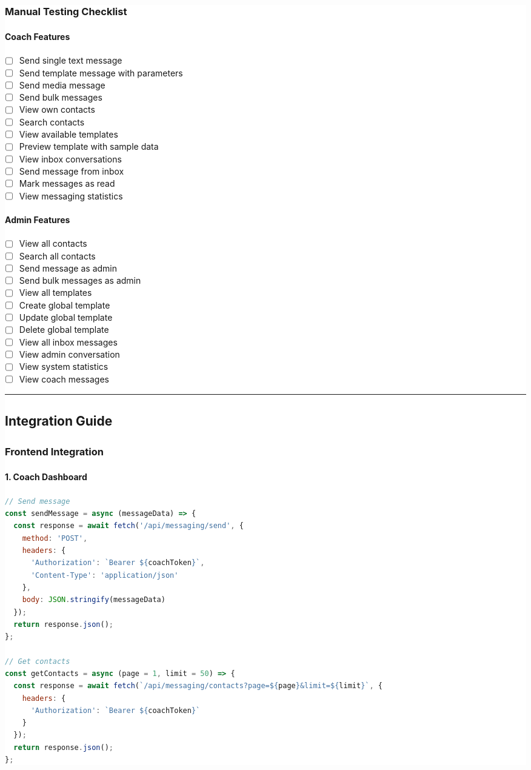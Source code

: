 ### Manual Testing Checklist

#### Coach Features
- [ ] Send single text message
- [ ] Send template message with parameters
- [ ] Send media message
- [ ] Send bulk messages
- [ ] View own contacts
- [ ] Search contacts
- [ ] View available templates
- [ ] Preview template with sample data
- [ ] View inbox conversations
- [ ] Send message from inbox
- [ ] Mark messages as read
- [ ] View messaging statistics

#### Admin Features
- [ ] View all contacts
- [ ] Search all contacts
- [ ] Send message as admin
- [ ] Send bulk messages as admin
- [ ] View all templates
- [ ] Create global template
- [ ] Update global template
- [ ] Delete global template
- [ ] View all inbox messages
- [ ] View admin conversation
- [ ] View system statistics
- [ ] View coach messages

---

## Integration Guide

### Frontend Integration

#### 1. Coach Dashboard
```javascript
// Send message
const sendMessage = async (messageData) => {
  const response = await fetch('/api/messaging/send', {
    method: 'POST',
    headers: {
      'Authorization': `Bearer ${coachToken}`,
      'Content-Type': 'application/json'
    },
    body: JSON.stringify(messageData)
  });
  return response.json();
};

// Get contacts
const getContacts = async (page = 1, limit = 50) => {
  const response = await fetch(`/api/messaging/contacts?page=${page}&limit=${limit}`, {
    headers: {
      'Authorization': `Bearer ${coachToken}`
    }
  });
  return response.json();
};
```
